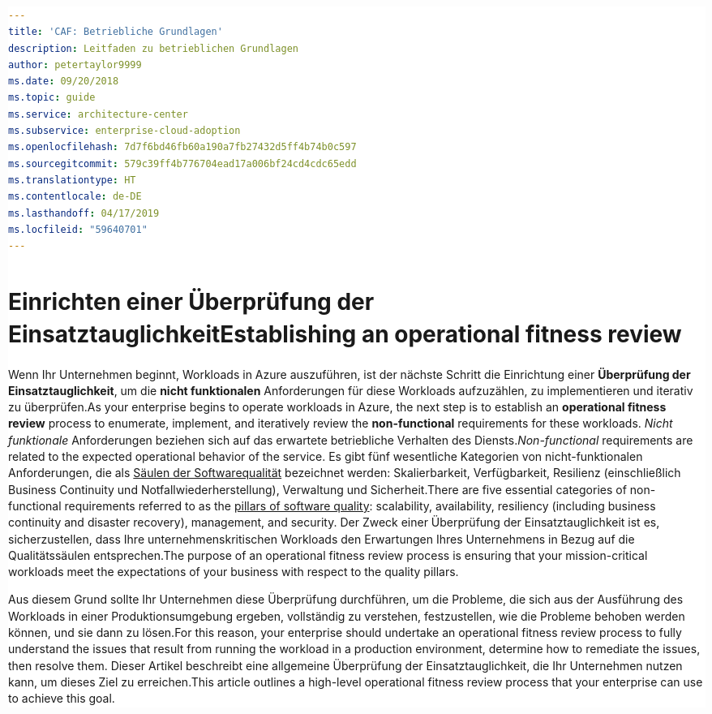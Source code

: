 ```yaml
---
title: 'CAF: Betriebliche Grundlagen'
description: Leitfaden zu betrieblichen Grundlagen
author: petertaylor9999
ms.date: 09/20/2018
ms.topic: guide
ms.service: architecture-center
ms.subservice: enterprise-cloud-adoption
ms.openlocfilehash: 7d7f6bd46fb60a190a7fb27432d5ff4b74b0c597
ms.sourcegitcommit: 579c39ff4b776704ead17a006bf24cd4cdc65edd
ms.translationtype: HT
ms.contentlocale: de-DE
ms.lasthandoff: 04/17/2019
ms.locfileid: "59640701"
---
```

# <a name="establishing-an-operational-fitness-review"></a><span data-ttu-id="4f8e3-103">Einrichten einer Überprüfung der Einsatztauglichkeit</span><span class="sxs-lookup"><span data-stu-id="4f8e3-103">Establishing an operational fitness review</span></span>

<span data-ttu-id="4f8e3-104">Wenn Ihr Unternehmen beginnt, Workloads in Azure auszuführen, ist der nächste Schritt die Einrichtung einer **Überprüfung der Einsatztauglichkeit**, um die **nicht funktionalen** Anforderungen für diese Workloads aufzuzählen, zu implementieren und iterativ zu überprüfen.</span><span class="sxs-lookup"><span data-stu-id="4f8e3-104">As your enterprise begins to operate workloads in Azure, the next step is to establish an **operational fitness review** process to enumerate, implement, and iteratively review the **non-functional** requirements for these workloads.</span></span> <span data-ttu-id="4f8e3-105">_Nicht funktionale_ Anforderungen beziehen sich auf das erwartete betriebliche Verhalten des Diensts.</span><span class="sxs-lookup"><span data-stu-id="4f8e3-105">_Non-functional_ requirements are related to the expected operational behavior of the service.</span></span> <span data-ttu-id="4f8e3-106">Es gibt fünf wesentliche Kategorien von nicht-funktionalen Anforderungen, die als [Säulen der Softwarequalität](../../guide/pillars.md) bezeichnet werden: Skalierbarkeit, Verfügbarkeit, Resilienz (einschließlich Business Continuity und Notfallwiederherstellung), Verwaltung und Sicherheit.</span><span class="sxs-lookup"><span data-stu-id="4f8e3-106">There are five essential categories of non-functional requirements referred to as the [pillars of software quality](../../guide/pillars.md): scalability, availability, resiliency (including business continuity and disaster recovery), management, and security.</span></span> <span data-ttu-id="4f8e3-107">Der Zweck einer Überprüfung der Einsatztauglichkeit ist es, sicherzustellen, dass Ihre unternehmenskritischen Workloads den Erwartungen Ihres Unternehmens in Bezug auf die Qualitätssäulen entsprechen.</span><span class="sxs-lookup"><span data-stu-id="4f8e3-107">The purpose of an operational fitness review process is ensuring that your mission-critical workloads meet the expectations of your business with respect to the quality pillars.</span></span>

<span data-ttu-id="4f8e3-108">Aus diesem Grund sollte Ihr Unternehmen diese Überprüfung durchführen, um die Probleme, die sich aus der Ausführung des Workloads in einer Produktionsumgebung ergeben, vollständig zu verstehen, festzustellen, wie die Probleme behoben werden können, und sie dann zu lösen.</span><span class="sxs-lookup"><span data-stu-id="4f8e3-108">For this reason,  your enterprise should undertake an operational fitness review process to fully understand the issues that result from running the workload in a production environment, determine how to remediate the issues, then resolve them.</span></span> <span data-ttu-id="4f8e3-109">Dieser Artikel beschreibt eine allgemeine Überprüfung der Einsatztauglichkeit, die Ihr Unternehmen nutzen kann, um dieses Ziel zu erreichen.</span><span class="sxs-lookup"><span data-stu-id="4f8e3-109">This article outlines a high-level operational fitness review process that your enterprise can use to achieve this goal.</span></span>
